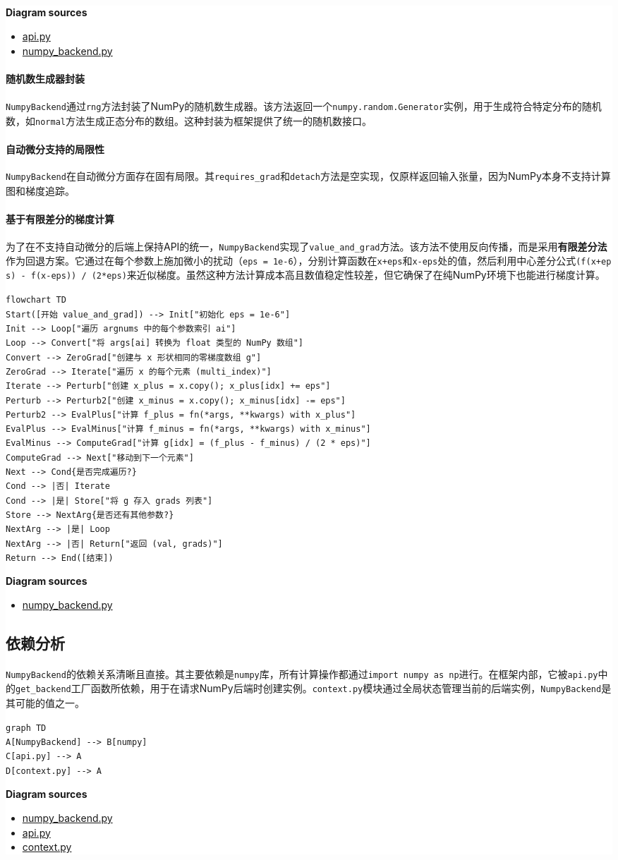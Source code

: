 **Diagram sources**
- [api.py](file://src/tyxonq/numerics/api.py#L18-L101)
- [numpy_backend.py](file://src/tyxonq/numerics/backends/numpy_backend.py#L7-L162)

#### 随机数生成器封装
`NumpyBackend`通过`rng`方法封装了NumPy的随机数生成器。该方法返回一个`numpy.random.Generator`实例，用于生成符合特定分布的随机数，如`normal`方法生成正态分布的数组。这种封装为框架提供了统一的随机数接口。

#### 自动微分支持的局限性
`NumpyBackend`在自动微分方面存在固有局限。其`requires_grad`和`detach`方法是空实现，仅原样返回输入张量，因为NumPy本身不支持计算图和梯度追踪。

#### 基于有限差分的梯度计算
为了在不支持自动微分的后端上保持API的统一，`NumpyBackend`实现了`value_and_grad`方法。该方法不使用反向传播，而是采用**有限差分法**作为回退方案。它通过在每个参数上施加微小的扰动（`eps = 1e-6`），分别计算函数在`x+eps`和`x-eps`处的值，然后利用中心差分公式`(f(x+eps) - f(x-eps)) / (2*eps)`来近似梯度。虽然这种方法计算成本高且数值稳定性较差，但它确保了在纯NumPy环境下也能进行梯度计算。

```mermaid
flowchart TD
Start([开始 value_and_grad]) --> Init["初始化 eps = 1e-6"]
Init --> Loop["遍历 argnums 中的每个参数索引 ai"]
Loop --> Convert["将 args[ai] 转换为 float 类型的 NumPy 数组"]
Convert --> ZeroGrad["创建与 x 形状相同的零梯度数组 g"]
ZeroGrad --> Iterate["遍历 x 的每个元素 (multi_index)"]
Iterate --> Perturb["创建 x_plus = x.copy(); x_plus[idx] += eps"]
Perturb --> Perturb2["创建 x_minus = x.copy(); x_minus[idx] -= eps"]
Perturb2 --> EvalPlus["计算 f_plus = fn(*args, **kwargs) with x_plus"]
EvalPlus --> EvalMinus["计算 f_minus = fn(*args, **kwargs) with x_minus"]
EvalMinus --> ComputeGrad["计算 g[idx] = (f_plus - f_minus) / (2 * eps)"]
ComputeGrad --> Next["移动到下一个元素"]
Next --> Cond{是否完成遍历?}
Cond --> |否| Iterate
Cond --> |是| Store["将 g 存入 grads 列表"]
Store --> NextArg{是否还有其他参数?}
NextArg --> |是| Loop
NextArg --> |否| Return["返回 (val, grads)"]
Return --> End([结束])
```

**Diagram sources**
- [numpy_backend.py](file://src/tyxonq/numerics/backends/numpy_backend.py#L132-L162)

## 依赖分析

`NumpyBackend`的依赖关系清晰且直接。其主要依赖是`numpy`库，所有计算操作都通过`import numpy as np`进行。在框架内部，它被`api.py`中的`get_backend`工厂函数所依赖，用于在请求NumPy后端时创建实例。`context.py`模块通过全局状态管理当前的后端实例，`NumpyBackend`是其可能的值之一。

```mermaid
graph TD
A[NumpyBackend] --> B[numpy]
C[api.py] --> A
D[context.py] --> A
```

**Diagram sources**
- [numpy_backend.py](file://src/tyxonq/numerics/backends/numpy_backend.py#L1-L5)
- [api.py](file://src/tyxonq/numerics/api.py#L5-L7)
- [context.py](file://src/tyxonq/numerics/context.py#L1-L52)
